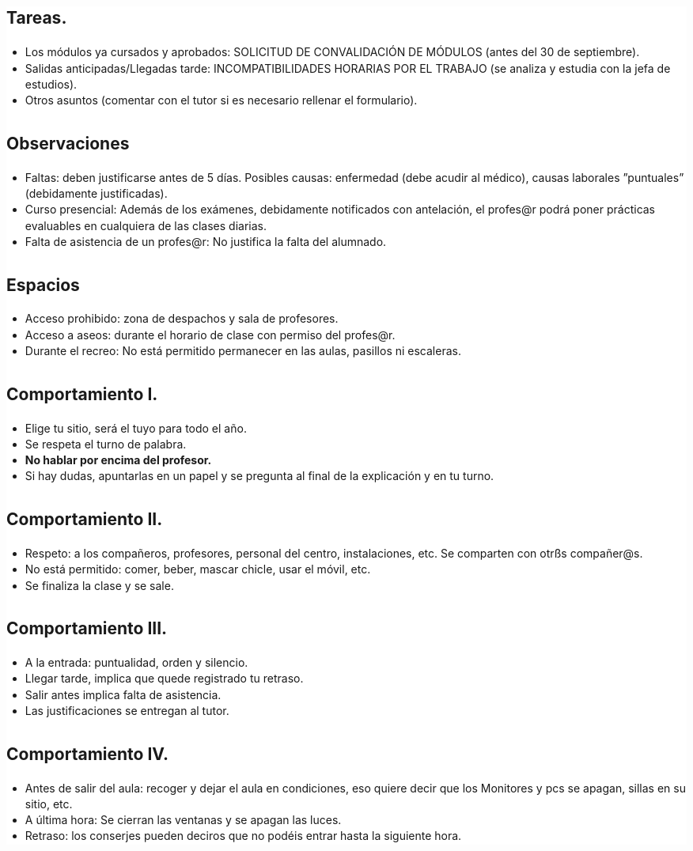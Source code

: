 
## Tareas.    
- Los módulos ya cursados y aprobados: SOLICITUD DE CONVALIDACIÓN DE MÓDULOS (antes del 30 de septiembre).  
- Salidas anticipadas/Llegadas tarde: INCOMPATIBILIDADES HORARIAS POR EL TRABAJO (se analiza y estudia con la jefa de estudios).   
- Otros asuntos (comentar con el tutor si es necesario rellenar el formulario).


## Observaciones
- Faltas: deben justificarse antes de 5 días. Posibles causas: enfermedad (debe acudir al médico), causas laborales ”puntuales” (debidamente justificadas).   
- Curso presencial: Además de los exámenes, debidamente notificados con antelación, el profes@r podrá poner prácticas evaluables en cualquiera de las clases diarias.  
- Falta de asistencia de un profes@r: No justifica la falta del alumnado.


## Espacios
- Acceso prohibido: zona de despachos y sala de profesores.
- Acceso a aseos: durante el horario de clase con permiso del profes@r.
- Durante el recreo: No está permitido permanecer en las aulas, pasillos ni escaleras.


## Comportamiento I.
- Elige tu sitio, será el tuyo para todo el año.
- Se respeta el turno de palabra. 
- **No hablar por encima del profesor.**
- Si hay dudas, apuntarlas en un papel y se pregunta al final de la explicación y en tu turno.


## Comportamiento II.   
- Respeto: a los compañeros, profesores, personal del centro, instalaciones, etc. Se comparten con otrßs compañer@s.
- No está permitido: comer, beber, mascar chicle, usar el móvil, etc.
- Se finaliza la clase y se sale.


## Comportamiento III.  
- A la entrada: puntualidad, orden y silencio.
- Llegar tarde, implica que quede registrado tu retraso.
- Salir antes implica falta de asistencia.
- Las justificaciones se entregan al tutor. 


## Comportamiento IV.  
- Antes de salir del aula: recoger y dejar el aula en condiciones, eso quiere decir que los Monitores y pcs se apagan, sillas en su sitio, etc.
- A última hora: Se cierran las ventanas y se apagan las luces.
- Retraso: los conserjes pueden deciros que no podéis entrar hasta la siguiente hora.
